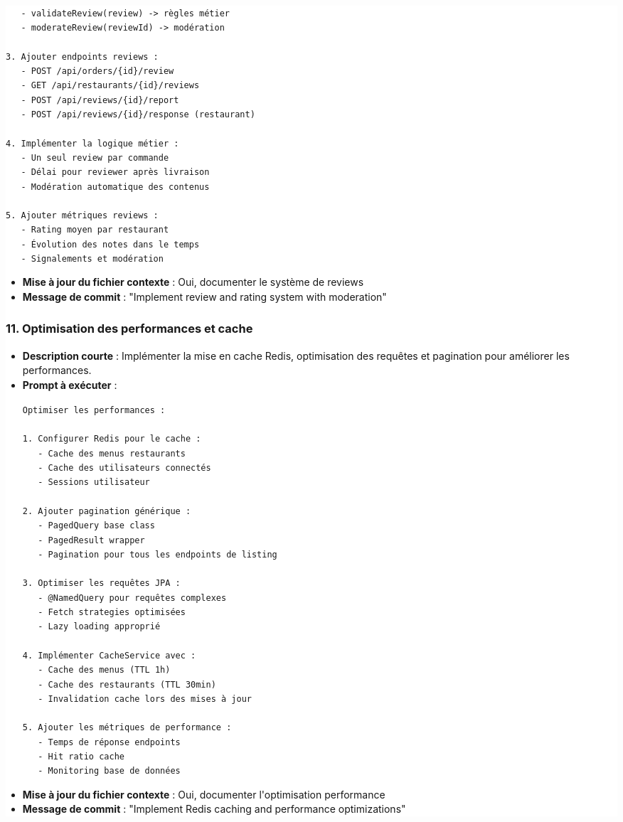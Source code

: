   ```
     - validateReview(review) -> règles métier
     - moderateReview(reviewId) -> modération
  
  3. Ajouter endpoints reviews :
     - POST /api/orders/{id}/review
     - GET /api/restaurants/{id}/reviews
     - POST /api/reviews/{id}/report
     - POST /api/reviews/{id}/response (restaurant)
  
  4. Implémenter la logique métier :
     - Un seul review par commande
     - Délai pour reviewer après livraison
     - Modération automatique des contenus
  
  5. Ajouter métriques reviews :
     - Rating moyen par restaurant
     - Évolution des notes dans le temps
     - Signalements et modération
  ```
- **Mise à jour du fichier contexte** : Oui, documenter le système de reviews
- **Message de commit** : "Implement review and rating system with moderation"

### 11. **Optimisation des performances et cache**
- **Description courte** : Implémenter la mise en cache Redis, optimisation des requêtes et pagination pour améliorer les performances.
- **Prompt à exécuter** : 
  ```
  Optimiser les performances :
  
  1. Configurer Redis pour le cache :
     - Cache des menus restaurants
     - Cache des utilisateurs connectés
     - Sessions utilisateur
  
  2. Ajouter pagination générique :
     - PagedQuery base class
     - PagedResult wrapper
     - Pagination pour tous les endpoints de listing
  
  3. Optimiser les requêtes JPA :
     - @NamedQuery pour requêtes complexes
     - Fetch strategies optimisées
     - Lazy loading approprié
  
  4. Implémenter CacheService avec :
     - Cache des menus (TTL 1h)
     - Cache des restaurants (TTL 30min)
     - Invalidation cache lors des mises à jour
  
  5. Ajouter les métriques de performance :
     - Temps de réponse endpoints
     - Hit ratio cache
     - Monitoring base de données
  ```
- **Mise à jour du fichier contexte** : Oui, documenter l'optimisation performance
- **Message de commit** : "Implement Redis caching and performance optimizations"
